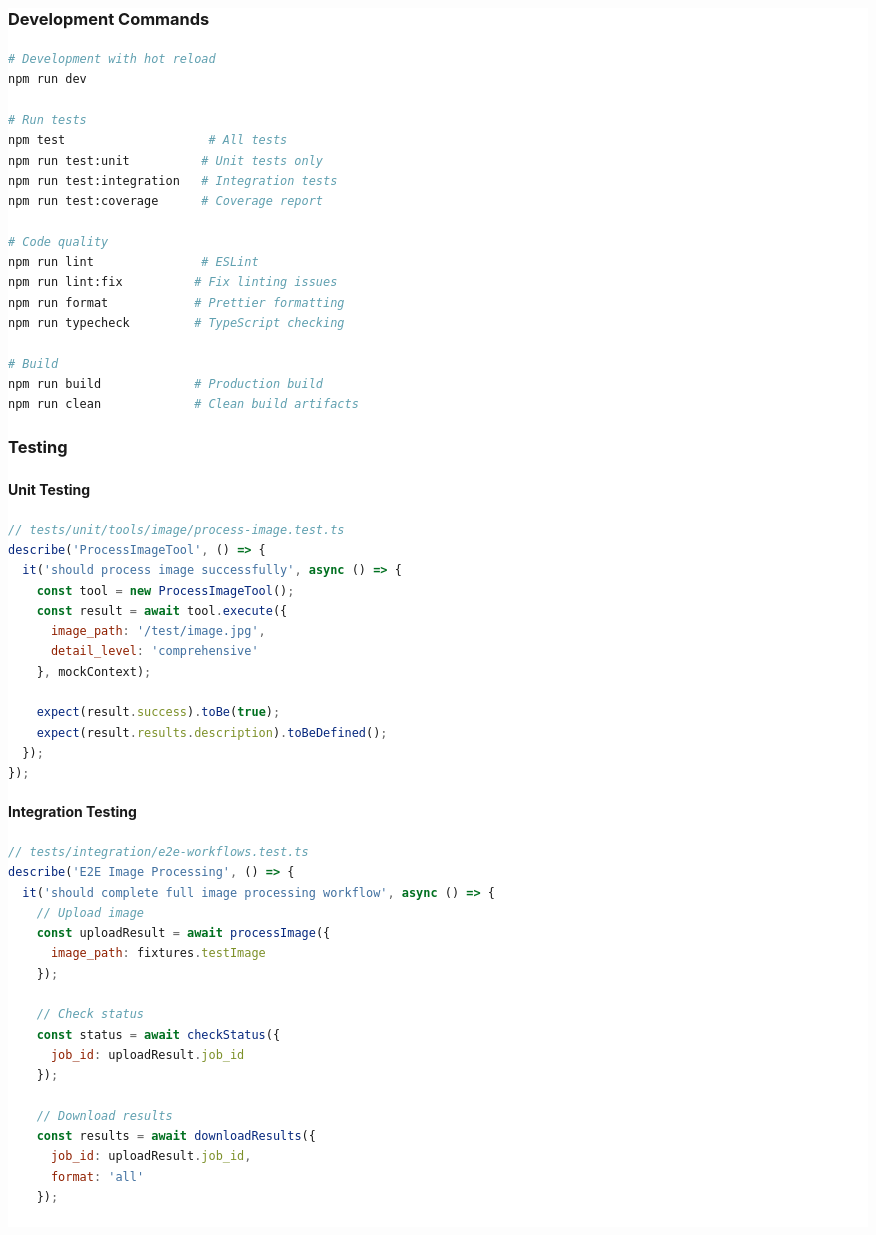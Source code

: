 ### Development Commands

```bash
# Development with hot reload
npm run dev

# Run tests
npm test                    # All tests
npm run test:unit          # Unit tests only
npm run test:integration   # Integration tests
npm run test:coverage      # Coverage report

# Code quality
npm run lint               # ESLint
npm run lint:fix          # Fix linting issues
npm run format            # Prettier formatting
npm run typecheck         # TypeScript checking

# Build
npm run build             # Production build
npm run clean             # Clean build artifacts
```

### Testing

#### Unit Testing

```javascript
// tests/unit/tools/image/process-image.test.ts
describe('ProcessImageTool', () => {
  it('should process image successfully', async () => {
    const tool = new ProcessImageTool();
    const result = await tool.execute({
      image_path: '/test/image.jpg',
      detail_level: 'comprehensive'
    }, mockContext);
    
    expect(result.success).toBe(true);
    expect(result.results.description).toBeDefined();
  });
});
```

#### Integration Testing

```javascript
// tests/integration/e2e-workflows.test.ts
describe('E2E Image Processing', () => {
  it('should complete full image processing workflow', async () => {
    // Upload image
    const uploadResult = await processImage({
      image_path: fixtures.testImage
    });
    
    // Check status
    const status = await checkStatus({
      job_id: uploadResult.job_id
    });
    
    // Download results
    const results = await downloadResults({
      job_id: uploadResult.job_id,
      format: 'all'
    });
    
```